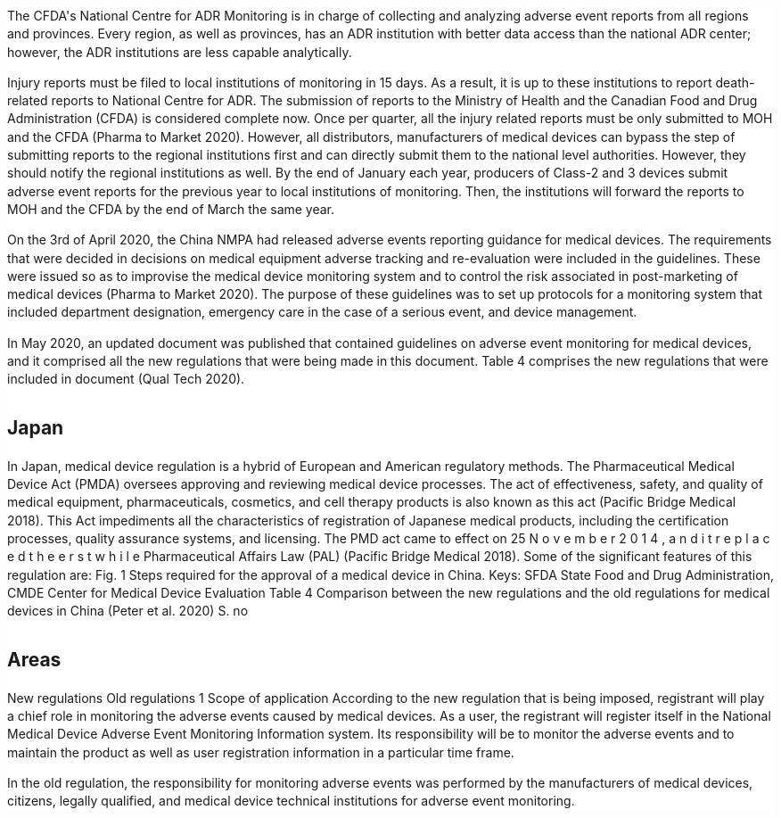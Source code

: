 The CFDA's National Centre for ADR Monitoring is in charge of collecting and analyzing adverse event reports from all regions and provinces. Every region, as well as provinces, has an ADR institution with better data access than the national ADR center; however, the ADR institutions are less capable analytically.

Injury reports must be filed to local institutions of monitoring in 15 days. As a result, it is up to these institutions to report death-related reports to National Centre for ADR. The submission of reports to the Ministry of Health and the Canadian Food and Drug Administration (CFDA) is considered complete now. Once per quarter, all the injury related reports must be only submitted to MOH and the CFDA (Pharma to Market 2020). However, all distributors, manufacturers of medical devices can bypass the step of submitting reports to the regional institutions first and can directly submit them to the national level authorities. However, they should notify the regional institutions as well. By the end of January each year, producers of Class-2 and 3 devices submit adverse event reports for the previous year to local institutions of monitoring. Then, the institutions will forward the reports to MOH and the CFDA by the end of March the same year.

On the 3rd of April 2020, the China NMPA had released adverse events reporting guidance for medical devices. The requirements that were decided in decisions on medical equipment adverse tracking and re-evaluation were included in the guidelines. These were issued so as to improvise the medical device monitoring system and to control the risk associated in post-marketing of medical devices (Pharma to Market 2020). The purpose of these guidelines was to set up protocols for a monitoring system that included department designation, emergency care in the case of a serious event, and device management.

In May 2020, an updated document was published that contained guidelines on adverse event monitoring for medical devices, and it comprised all the new regulations that were being made in this document. Table 4 comprises the new regulations that were included in document (Qual Tech 2020).


## Japan

In Japan, medical device regulation is a hybrid of European and American regulatory methods. The Pharmaceutical Medical Device Act (PMDA) oversees approving and reviewing medical device processes. The act of effectiveness, safety, and quality of medical equipment, pharmaceuticals, cosmetics, and cell therapy products is also known as this act (Pacific Bridge Medical 2018). This Act impediments all the characteristics of registration of Japanese medical products, including the certification processes, quality assurance systems, and licensing. The PMD act came to effect on 25 N o v e m b e r 2 0 1 4 , a n d i t r e p l a c e d t h e e r s t w h i l e Pharmaceutical Affairs Law (PAL) (Pacific Bridge Medical 2018). Some of the significant features of this regulation are: Fig. 1 Steps required for the approval of a medical device in China. Keys: SFDA State Food and Drug Administration, CMDE Center for Medical Device Evaluation Table 4 Comparison between the new regulations and the old regulations for medical devices in China (Peter et al. 2020) S. no


## Areas

New regulations Old regulations 1 Scope of application According to the new regulation that is being imposed, registrant will play a chief role in monitoring the adverse events caused by medical devices. As a user, the registrant will register itself in the National Medical Device Adverse Event Monitoring Information system. Its responsibility will be to monitor the adverse events and to maintain the product as well as user registration information in a particular time frame.

In the old regulation, the responsibility for monitoring adverse events was performed by the manufacturers of medical devices, citizens, legally qualified, and medical device technical institutions for adverse event monitoring.
